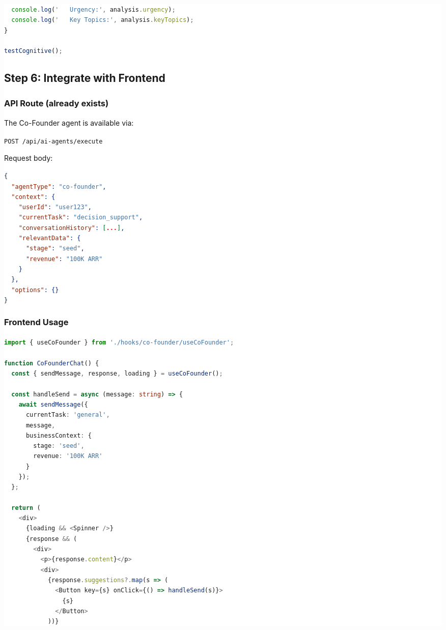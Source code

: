 ```typescript
  console.log('   Urgency:', analysis.urgency);
  console.log('   Key Topics:', analysis.keyTopics);
}

testCognitive();
```

## Step 6: Integrate with Frontend

### API Route (already exists)

The Co-Founder agent is available via:
```
POST /api/ai-agents/execute
```

Request body:
```json
{
  "agentType": "co-founder",
  "context": {
    "userId": "user123",
    "currentTask": "decision_support",
    "conversationHistory": [...],
    "relevantData": {
      "stage": "seed",
      "revenue": "100K ARR"
    }
  },
  "options": {}
}
```

### Frontend Usage

```typescript
import { useCoFounder } from './hooks/co-founder/useCoFounder';

function CoFounderChat() {
  const { sendMessage, response, loading } = useCoFounder();
  
  const handleSend = async (message: string) => {
    await sendMessage({
      currentTask: 'general',
      message,
      businessContext: {
        stage: 'seed',
        revenue: '100K ARR'
      }
    });
  };
  
  return (
    <div>
      {loading && <Spinner />}
      {response && (
        <div>
          <p>{response.content}</p>
          <div>
            {response.suggestions?.map(s => (
              <Button key={s} onClick={() => handleSend(s)}>
                {s}
              </Button>
            ))}
```